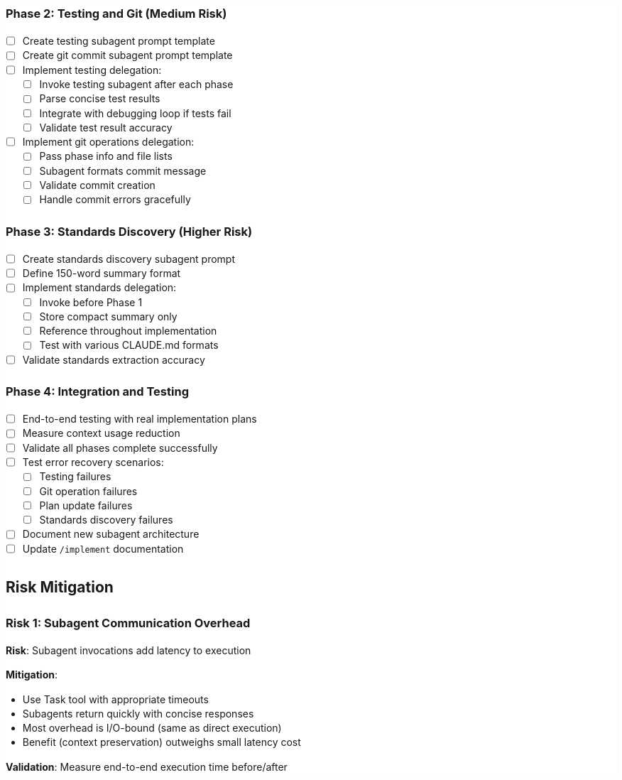 ### Phase 2: Testing and Git (Medium Risk)

- [ ] Create testing subagent prompt template
- [ ] Create git commit subagent prompt template
- [ ] Implement testing delegation:
  - [ ] Invoke testing subagent after each phase
  - [ ] Parse concise test results
  - [ ] Integrate with debugging loop if tests fail
  - [ ] Validate test result accuracy
- [ ] Implement git operations delegation:
  - [ ] Pass phase info and file lists
  - [ ] Subagent formats commit message
  - [ ] Validate commit creation
  - [ ] Handle commit errors gracefully

### Phase 3: Standards Discovery (Higher Risk)

- [ ] Create standards discovery subagent prompt
- [ ] Define 150-word summary format
- [ ] Implement standards delegation:
  - [ ] Invoke before Phase 1
  - [ ] Store compact summary only
  - [ ] Reference throughout implementation
  - [ ] Test with various CLAUDE.md formats
- [ ] Validate standards extraction accuracy

### Phase 4: Integration and Testing

- [ ] End-to-end testing with real implementation plans
- [ ] Measure context usage reduction
- [ ] Validate all phases complete successfully
- [ ] Test error recovery scenarios:
  - [ ] Testing failures
  - [ ] Git operation failures
  - [ ] Plan update failures
  - [ ] Standards discovery failures
- [ ] Document new subagent architecture
- [ ] Update `/implement` documentation

## Risk Mitigation

### Risk 1: Subagent Communication Overhead

**Risk**: Subagent invocations add latency to execution

**Mitigation**:
- Use Task tool with appropriate timeouts
- Subagents return quickly with concise responses
- Most overhead is I/O-bound (same as direct execution)
- Benefit (context preservation) outweighs small latency cost

**Validation**: Measure end-to-end execution time before/after

